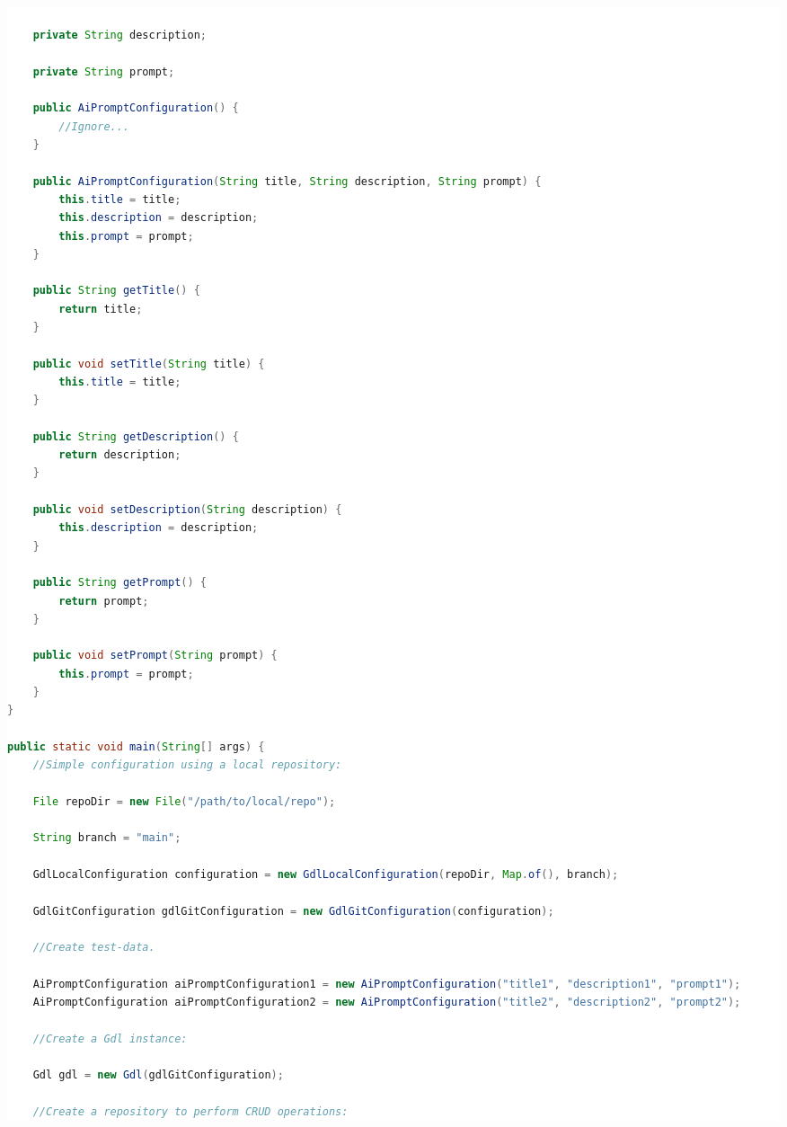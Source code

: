 ```java

    private String description;

    private String prompt;

    public AiPromptConfiguration() {
        //Ignore...
    }

    public AiPromptConfiguration(String title, String description, String prompt) {
        this.title = title;
        this.description = description;
        this.prompt = prompt;
    }

    public String getTitle() {
        return title;
    }

    public void setTitle(String title) {
        this.title = title;
    }

    public String getDescription() {
        return description;
    }

    public void setDescription(String description) {
        this.description = description;
    }

    public String getPrompt() {
        return prompt;
    }

    public void setPrompt(String prompt) {
        this.prompt = prompt;
    }
}

public static void main(String[] args) {
    //Simple configuration using a local repository:

    File repoDir = new File("/path/to/local/repo");

    String branch = "main";
    
    GdlLocalConfiguration configuration = new GdlLocalConfiguration(repoDir, Map.of(), branch);

    GdlGitConfiguration gdlGitConfiguration = new GdlGitConfiguration(configuration);

    //Create test-data.

    AiPromptConfiguration aiPromptConfiguration1 = new AiPromptConfiguration("title1", "description1", "prompt1");
    AiPromptConfiguration aiPromptConfiguration2 = new AiPromptConfiguration("title2", "description2", "prompt2");

    //Create a Gdl instance:

    Gdl gdl = new Gdl(gdlGitConfiguration);

    //Create a repository to perform CRUD operations:
```